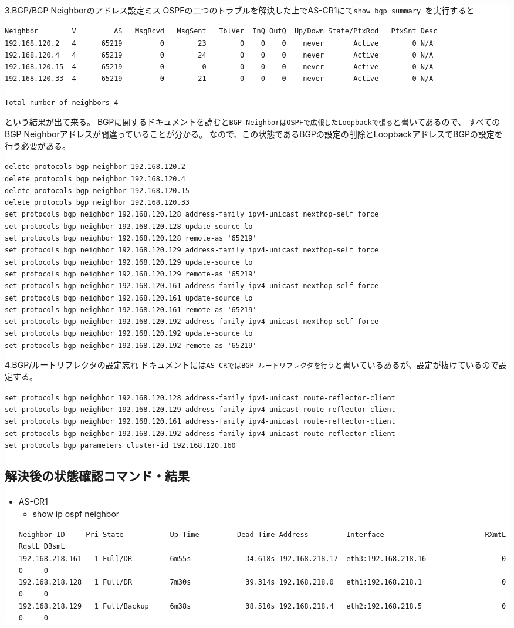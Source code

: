 3.BGP/BGP Neighborのアドレス設定ミス
   OSPFの二つのトラブルを解決した上でAS-CR1にて`show bgp summary `を実行すると
   ```
   Neighbor        V         AS   MsgRcvd   MsgSent   TblVer  InQ OutQ  Up/Down State/PfxRcd   PfxSnt Desc
   192.168.120.2   4      65219         0        23        0    0    0    never       Active        0 N/A
   192.168.120.4   4      65219         0        24        0    0    0    never       Active        0 N/A
   192.168.120.15  4      65219         0         0        0    0    0    never       Active        0 N/A
   192.168.120.33  4      65219         0        21        0    0    0    never       Active        0 N/A

   Total number of neighbors 4
   ```
   という結果が出て来る。
   BGPに関するドキュメントを読むと`BGP NeighborはOSPFで広報したLoopbackで張る`と書いてあるので、
   すべてのBGP Neighborアドレスが間違っていることが分かる。
   なので、この状態であるBGPの設定の削除とLoopbackアドレスでBGPの設定を行う必要がある。
   ```
   delete protocols bgp neighbor 192.168.120.2
   delete protocols bgp neighbor 192.168.120.4
   delete protocols bgp neighbor 192.168.120.15
   delete protocols bgp neighbor 192.168.120.33
   set protocols bgp neighbor 192.168.120.128 address-family ipv4-unicast nexthop-self force
   set protocols bgp neighbor 192.168.120.128 update-source lo
   set protocols bgp neighbor 192.168.120.128 remote-as '65219'
   set protocols bgp neighbor 192.168.120.129 address-family ipv4-unicast nexthop-self force
   set protocols bgp neighbor 192.168.120.129 update-source lo
   set protocols bgp neighbor 192.168.120.129 remote-as '65219'
   set protocols bgp neighbor 192.168.120.161 address-family ipv4-unicast nexthop-self force
   set protocols bgp neighbor 192.168.120.161 update-source lo
   set protocols bgp neighbor 192.168.120.161 remote-as '65219'
   set protocols bgp neighbor 192.168.120.192 address-family ipv4-unicast nexthop-self force
   set protocols bgp neighbor 192.168.120.192 update-source lo
   set protocols bgp neighbor 192.168.120.192 remote-as '65219'
   ```

4.BGP/ルートリフレクタの設定忘れ
   ドキュメントには`AS-CRではBGP ルートリフレクタを行う`と書いているあるが、設定が抜けているので設定する。
   ```
   set protocols bgp neighbor 192.168.120.128 address-family ipv4-unicast route-reflector-client
   set protocols bgp neighbor 192.168.120.129 address-family ipv4-unicast route-reflector-client
   set protocols bgp neighbor 192.168.120.161 address-family ipv4-unicast route-reflector-client
   set protocols bgp neighbor 192.168.120.192 address-family ipv4-unicast route-reflector-client
   set protocols bgp parameters cluster-id 192.168.120.160
   ```

## 解決後の状態確認コマンド・結果

   * AS-CR1
      * show ip ospf neighbor
      ```
      Neighbor ID     Pri State           Up Time         Dead Time Address         Interface                        RXmtL RqstL DBsmL
      192.168.218.161   1 Full/DR         6m55s             34.618s 192.168.218.17  eth3:192.168.218.16                  0     0     0
      192.168.218.128   1 Full/DR         7m30s             39.314s 192.168.218.0   eth1:192.168.218.1                   0     0     0
      192.168.218.129   1 Full/Backup     6m38s             38.510s 192.168.218.4   eth2:192.168.218.5                   0     0     0
      ```

